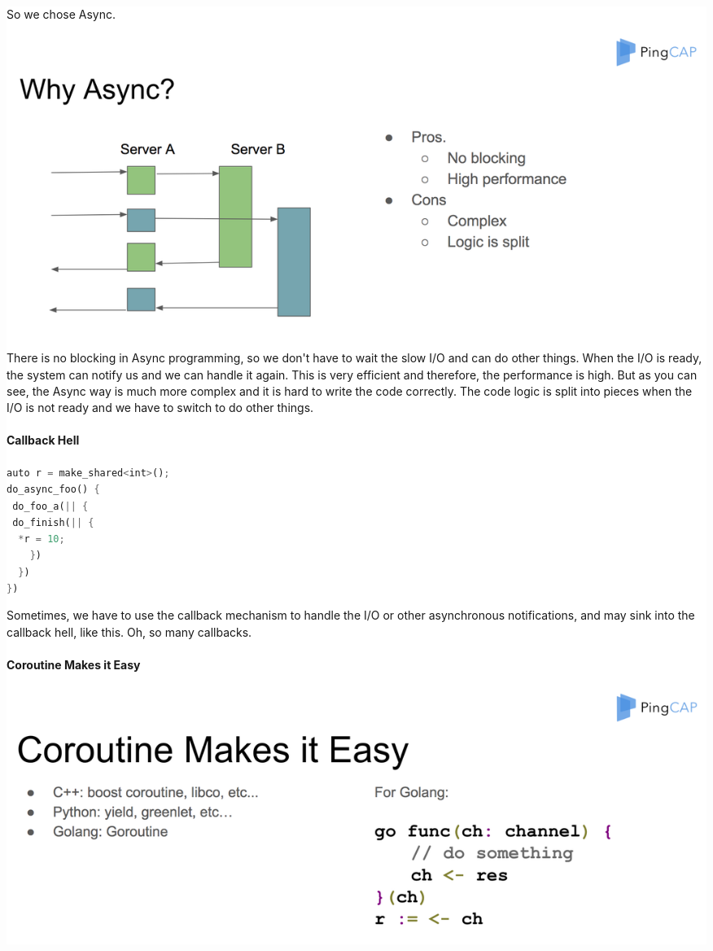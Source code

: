 So we chose Async.

![Why Async?](media/why-async.png)

There is no blocking in Async programming, so we don't have to wait the slow I/O and can do other things. When the I/O is ready, the system can notify us and we can handle it again. This is very efficient and therefore, the performance is high. But as you can see, the Async way is much more complex and it is hard to write the code correctly. The code logic is split into pieces when the I/O is not ready and we have to switch to do other things.

#### Callback Hell

```rust
auto r = make_shared<int>();
do_async_foo() {
 do_foo_a(|| {
 do_finish(|| {
  *r = 10;
    })
  })
})
```

Sometimes, we have to use the callback mechanism to handle the I/O or other asynchronous notifications, and may sink into the callback hell, like this. Oh, so many callbacks.

#### Coroutine Makes it Easy

![Coroutine makes Async easy](media/coroutine-makes-it-easy.png)
